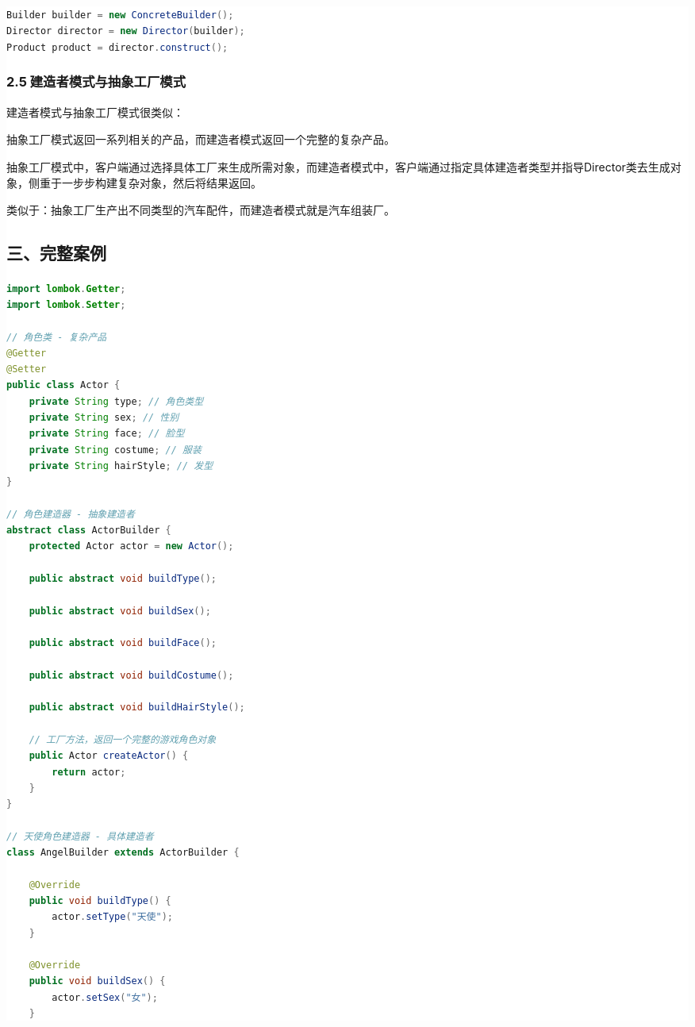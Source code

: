 ```java
Builder builder = new ConcreteBuilder();
Director director = new Director(builder);
Product product = director.construct();
```

### 2.5 建造者模式与抽象工厂模式

建造者模式与抽象工厂模式很类似：

抽象工厂模式返回一系列相关的产品，而建造者模式返回一个完整的复杂产品。

抽象工厂模式中，客户端通过选择具体工厂来生成所需对象，而建造者模式中，客户端通过指定具体建造者类型并指导Director类去生成对象，侧重于一步步构建复杂对象，然后将结果返回。

类似于：抽象工厂生产出不同类型的汽车配件，而建造者模式就是汽车组装厂。

## 三、完整案例

```java
import lombok.Getter;
import lombok.Setter;

// 角色类 - 复杂产品
@Getter
@Setter
public class Actor {
    private String type; // 角色类型
    private String sex; // 性别
    private String face; // 脸型
    private String costume; // 服装
    private String hairStyle; // 发型
}

// 角色建造器 - 抽象建造者
abstract class ActorBuilder {
    protected Actor actor = new Actor();

    public abstract void buildType();

    public abstract void buildSex();

    public abstract void buildFace();

    public abstract void buildCostume();

    public abstract void buildHairStyle();

    // 工厂方法，返回一个完整的游戏角色对象
    public Actor createActor() {
        return actor;
    }
}

// 天使角色建造器 - 具体建造者
class AngelBuilder extends ActorBuilder {

    @Override
    public void buildType() {
        actor.setType("天使");
    }

    @Override
    public void buildSex() {
        actor.setSex("女");
    }
```